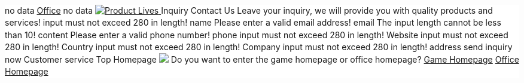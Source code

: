 no data 
[ ](javascript:;)
[Office](javascript:; "Office")
no data 
[ ![Product Lives](https://www.meetion.com/assets/images/product-lives.webp) ](https://www.meetion.com/product-lives.html "Product Lives")
Inquiry
Contact Us 
Leave your inquiry, we will provide you with quality products and services! 
input must not exceed 280 in length!
name
Please enter a valid email address!
email
The input length cannot be less than 10!
content
Please enter a valid phone number!
phone
input must not exceed 280 in length!
Website
input must not exceed 280 in length!
Country
input must not exceed 280 in length!
Company
input must not exceed 280 in length!
address
send inquiry now
Customer service
Top
Homepage
![](https://img.yfisher.com/m0/1715161761884-100.jpg)
Do you want to enter the game homepage or office homepage?
[Game Homepage](https://www.meetion.com/gaming-series.html) [Office Homepage](https://www.meetion.com/office-series.html)

